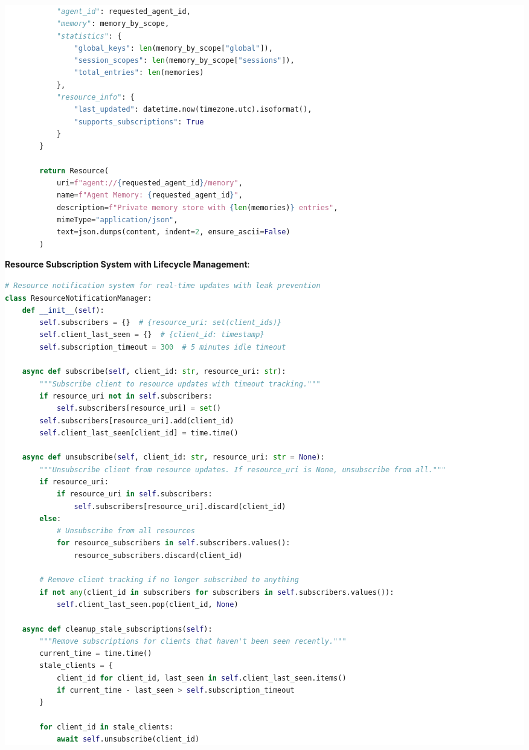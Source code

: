 ```python
            "agent_id": requested_agent_id,
            "memory": memory_by_scope,
            "statistics": {
                "global_keys": len(memory_by_scope["global"]),
                "session_scopes": len(memory_by_scope["sessions"]),
                "total_entries": len(memories)
            },
            "resource_info": {
                "last_updated": datetime.now(timezone.utc).isoformat(),
                "supports_subscriptions": True
            }
        }

        return Resource(
            uri=f"agent://{requested_agent_id}/memory",
            name=f"Agent Memory: {requested_agent_id}",
            description=f"Private memory store with {len(memories)} entries",
            mimeType="application/json",
            text=json.dumps(content, indent=2, ensure_ascii=False)
        )
```

**Resource Subscription System with Lifecycle Management**:
```python
# Resource notification system for real-time updates with leak prevention
class ResourceNotificationManager:
    def __init__(self):
        self.subscribers = {}  # {resource_uri: set(client_ids)}
        self.client_last_seen = {}  # {client_id: timestamp}
        self.subscription_timeout = 300  # 5 minutes idle timeout

    async def subscribe(self, client_id: str, resource_uri: str):
        """Subscribe client to resource updates with timeout tracking."""
        if resource_uri not in self.subscribers:
            self.subscribers[resource_uri] = set()
        self.subscribers[resource_uri].add(client_id)
        self.client_last_seen[client_id] = time.time()

    async def unsubscribe(self, client_id: str, resource_uri: str = None):
        """Unsubscribe client from resource updates. If resource_uri is None, unsubscribe from all."""
        if resource_uri:
            if resource_uri in self.subscribers:
                self.subscribers[resource_uri].discard(client_id)
        else:
            # Unsubscribe from all resources
            for resource_subscribers in self.subscribers.values():
                resource_subscribers.discard(client_id)

        # Remove client tracking if no longer subscribed to anything
        if not any(client_id in subscribers for subscribers in self.subscribers.values()):
            self.client_last_seen.pop(client_id, None)

    async def cleanup_stale_subscriptions(self):
        """Remove subscriptions for clients that haven't been seen recently."""
        current_time = time.time()
        stale_clients = {
            client_id for client_id, last_seen in self.client_last_seen.items()
            if current_time - last_seen > self.subscription_timeout
        }

        for client_id in stale_clients:
            await self.unsubscribe(client_id)

```